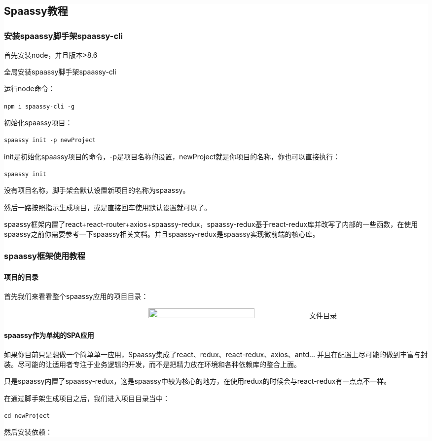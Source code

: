 ## Spaassy教程

### 安装spaassy脚手架spaassy-cli

首先安装node，并且版本>8.6

全局安装spaassy脚手架spaassy-cli

运行node命令：

``` node
npm i spaassy-cli -g
```

初始化spaassy项目：

``` node
spaassy init -p newProject
```

init是初始化spaassy项目的命令，-p是项目名称的设置，newProject就是你项目的名称，你也可以直接执行：

``` node
spaassy init
```

没有项目名称，脚手架会默认设置新项目的名称为spaassy。

然后一路按照指示生成项目，或是直接回车使用默认设置就可以了。

spaassy框架内置了react+react-router+axios+spaassy-redux，spaassy-redux基于react-redux库并改写了内部的一些函数，在使用spaassy之前你需要参考一下spaassy相关文档。并且spaassy-redux是spaassy实现微前端的核心库。

### spaassy框架使用教程

#### 项目的目录

首先我们来看看整个spaassy应用的项目目录：

<center>
<img src="/image/tableOfcontent.jpg" width="50%" height="50%" />
文件目录
</center>

#### spaassy作为单纯的SPA应用

如果你目前只是想做一个简单单一应用，Spaassy集成了react、redux、react-redux、axios、antd... 并且在配置上尽可能的做到丰富与封装。尽可能的让适用者专注于业务逻辑的开发，而不是把精力放在环境和各种依赖库的整合上面。

只是spaassy内置了spaassy-redux，这是spaassy中较为核心的地方，在使用redux的时候会与react-redux有一点点不一样。

在通过脚手架生成项目之后，我们进入项目目录当中：

``` node
cd newProject
```

然后安装依赖：
